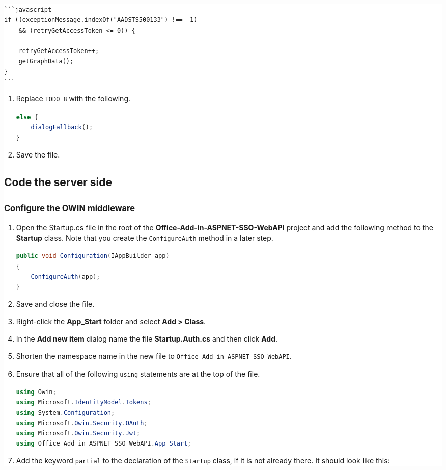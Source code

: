     ```javascript
    if ((exceptionMessage.indexOf("AADSTS500133") !== -1)
        && (retryGetAccessToken <= 0)) {

        retryGetAccessToken++;
        getGraphData();
    }
    ```

1. Replace `TODO 8` with the following.

    ```javascript
    else {
        dialogFallback();
    }
    ```

1. Save the file.

## Code the server side

### Configure the OWIN middleware

1. Open the Startup.cs file in the root of the **Office-Add-in-ASPNET-SSO-WebAPI** project and add the following method to the **Startup** class. Note that you create the `ConfigureAuth` method in a later step.

    ```csharp
    public void Configuration(IAppBuilder app)
    {
        ConfigureAuth(app);
    }
    ```

1. Save and close the file.

1. Right-click the **App_Start** folder and select **Add > Class**.

1. In the **Add new item** dialog name the file **Startup.Auth.cs** and then click **Add**.

1. Shorten the namespace name in the new file to `Office_Add_in_ASPNET_SSO_WebAPI`.

1. Ensure that all of the following `using` statements are at the top of the file.

    ```csharp
    using Owin;
    using Microsoft.IdentityModel.Tokens;
    using System.Configuration;
    using Microsoft.Owin.Security.OAuth;
    using Microsoft.Owin.Security.Jwt;
    using Office_Add_in_ASPNET_SSO_WebAPI.App_Start;
    ```

1. Add the keyword `partial` to the declaration of the `Startup` class, if it is not already there. It should look like this:
